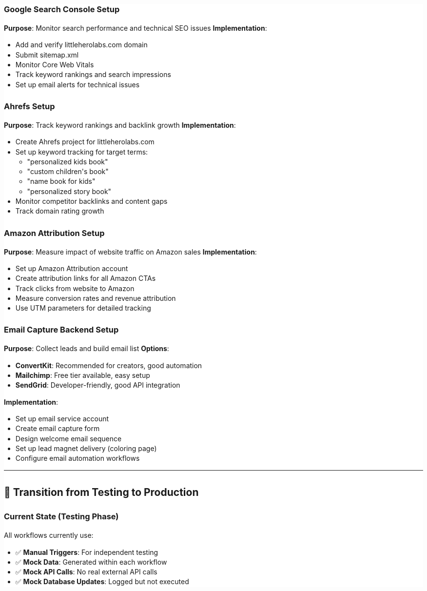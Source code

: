 ### **Google Search Console Setup**
**Purpose**: Monitor search performance and technical SEO issues
**Implementation**:
- Add and verify littleherolabs.com domain
- Submit sitemap.xml
- Monitor Core Web Vitals
- Track keyword rankings and search impressions
- Set up email alerts for technical issues

### **Ahrefs Setup**
**Purpose**: Track keyword rankings and backlink growth
**Implementation**:
- Create Ahrefs project for littleherolabs.com
- Set up keyword tracking for target terms:
  - "personalized kids book"
  - "custom children's book"
  - "name book for kids"
  - "personalized story book"
- Monitor competitor backlinks and content gaps
- Track domain rating growth

### **Amazon Attribution Setup**
**Purpose**: Measure impact of website traffic on Amazon sales
**Implementation**:
- Set up Amazon Attribution account
- Create attribution links for all Amazon CTAs
- Track clicks from website to Amazon
- Measure conversion rates and revenue attribution
- Use UTM parameters for detailed tracking

### **Email Capture Backend Setup**
**Purpose**: Collect leads and build email list
**Options**:
- **ConvertKit**: Recommended for creators, good automation
- **Mailchimp**: Free tier available, easy setup
- **SendGrid**: Developer-friendly, good API integration

**Implementation**:
- Set up email service account
- Create email capture form
- Design welcome email sequence
- Set up lead magnet delivery (coloring page)
- Configure email automation workflows

---

## 🚀 **Transition from Testing to Production**

### **Current State (Testing Phase)**
All workflows currently use:
- ✅ **Manual Triggers**: For independent testing
- ✅ **Mock Data**: Generated within each workflow
- ✅ **Mock API Calls**: No real external API calls
- ✅ **Mock Database Updates**: Logged but not executed
